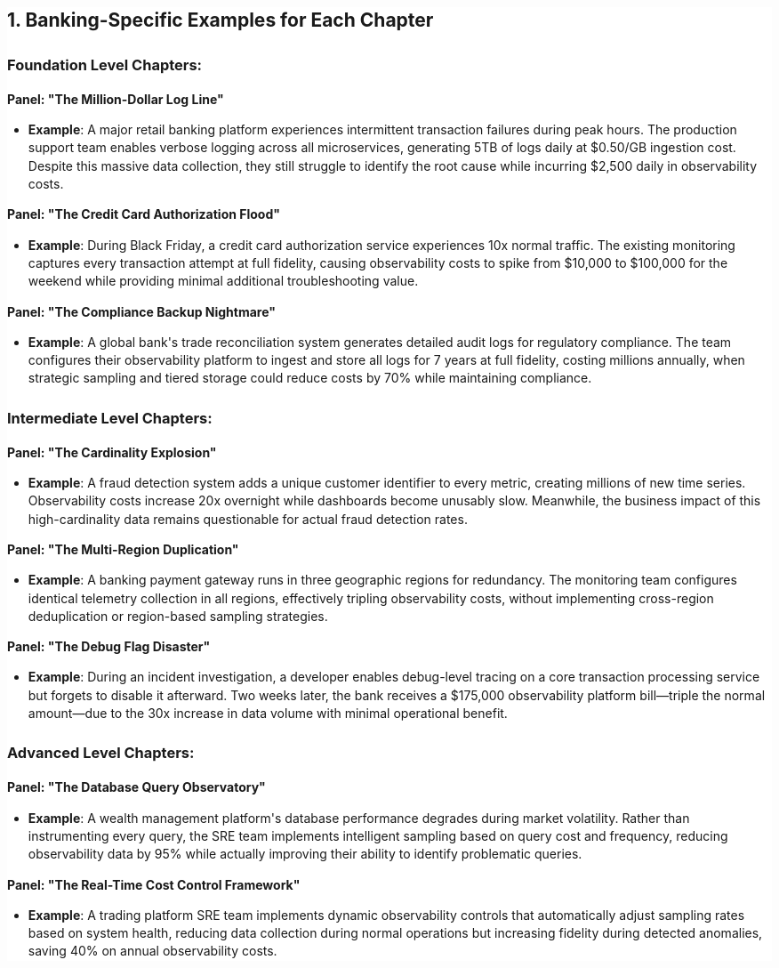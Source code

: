 ## 1. Banking-Specific Examples for Each Chapter

### Foundation Level Chapters:

**Panel: "The Million-Dollar Log Line"**
- **Example**: A major retail banking platform experiences intermittent transaction failures during peak hours. The production support team enables verbose logging across all microservices, generating 5TB of logs daily at $0.50/GB ingestion cost. Despite this massive data collection, they still struggle to identify the root cause while incurring $2,500 daily in observability costs.

**Panel: "The Credit Card Authorization Flood"**
- **Example**: During Black Friday, a credit card authorization service experiences 10x normal traffic. The existing monitoring captures every transaction attempt at full fidelity, causing observability costs to spike from $10,000 to $100,000 for the weekend while providing minimal additional troubleshooting value.

**Panel: "The Compliance Backup Nightmare"**
- **Example**: A global bank's trade reconciliation system generates detailed audit logs for regulatory compliance. The team configures their observability platform to ingest and store all logs for 7 years at full fidelity, costing millions annually, when strategic sampling and tiered storage could reduce costs by 70% while maintaining compliance.

### Intermediate Level Chapters:

**Panel: "The Cardinality Explosion"**
- **Example**: A fraud detection system adds a unique customer identifier to every metric, creating millions of new time series. Observability costs increase 20x overnight while dashboards become unusably slow. Meanwhile, the business impact of this high-cardinality data remains questionable for actual fraud detection rates.

**Panel: "The Multi-Region Duplication"**
- **Example**: A banking payment gateway runs in three geographic regions for redundancy. The monitoring team configures identical telemetry collection in all regions, effectively tripling observability costs, without implementing cross-region deduplication or region-based sampling strategies.

**Panel: "The Debug Flag Disaster"**
- **Example**: During an incident investigation, a developer enables debug-level tracing on a core transaction processing service but forgets to disable it afterward. Two weeks later, the bank receives a $175,000 observability platform bill—triple the normal amount—due to the 30x increase in data volume with minimal operational benefit.

### Advanced Level Chapters:

**Panel: "The Database Query Observatory"**
- **Example**: A wealth management platform's database performance degrades during market volatility. Rather than instrumenting every query, the SRE team implements intelligent sampling based on query cost and frequency, reducing observability data by 95% while actually improving their ability to identify problematic queries.

**Panel: "The Real-Time Cost Control Framework"**
- **Example**: A trading platform SRE team implements dynamic observability controls that automatically adjust sampling rates based on system health, reducing data collection during normal operations but increasing fidelity during detected anomalies, saving 40% on annual observability costs.
